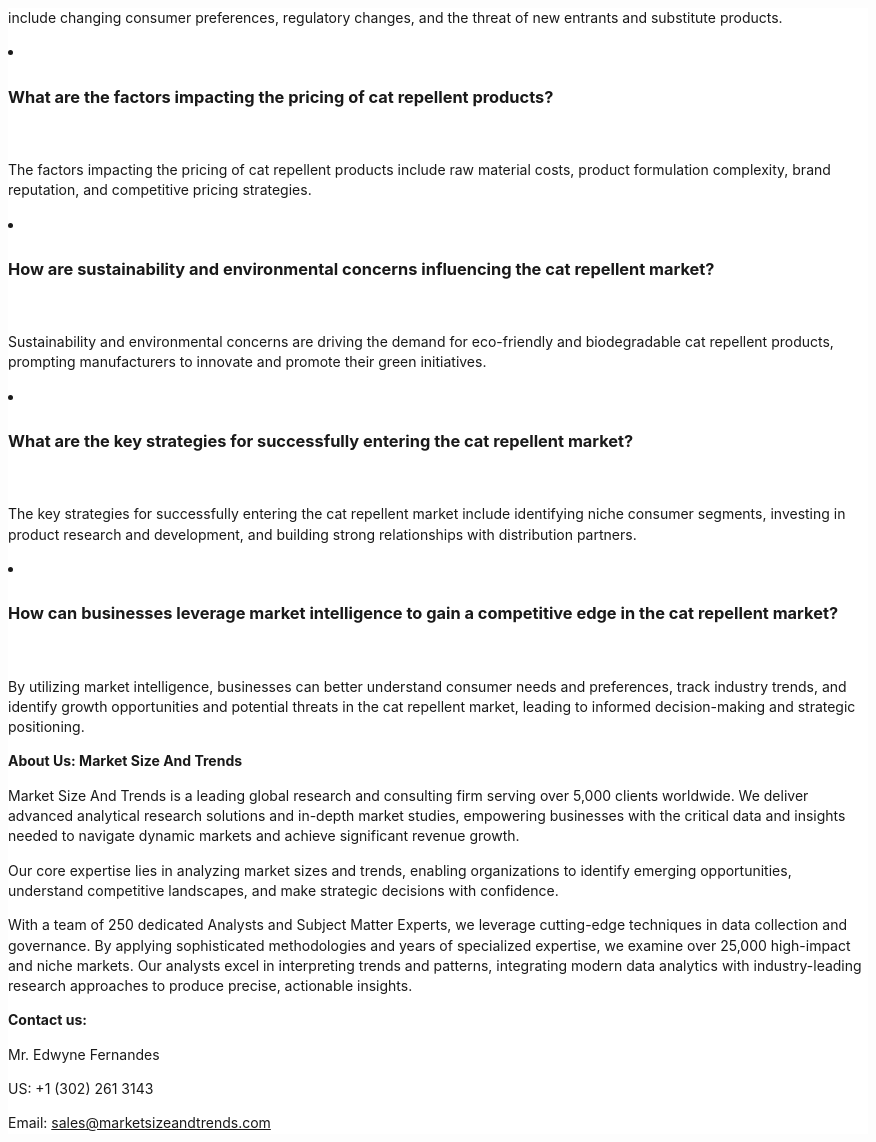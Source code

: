 include changing consumer preferences, regulatory changes, and the threat of new entrants and substitute products.</p> </li> <li> <h3>What are the factors impacting the pricing of cat repellent products?</h3> <p>&nbsp;</p><p>The factors impacting the pricing of cat repellent products include raw material costs, product formulation complexity, brand reputation, and competitive pricing strategies.</p> </li> <li> <h3>How are sustainability and environmental concerns influencing the cat repellent market?</h3> <p>&nbsp;</p><p>Sustainability and environmental concerns are driving the demand for eco-friendly and biodegradable cat repellent products, prompting manufacturers to innovate and promote their green initiatives.</p> </li> <li> <h3>What are the key strategies for successfully entering the cat repellent market?</h3> <p>&nbsp;</p><p>The key strategies for successfully entering the cat repellent market include identifying niche consumer segments, investing in product research and development, and building strong relationships with distribution partners.</p> </li> <li> <h3>How can businesses leverage market intelligence to gain a competitive edge in the cat repellent market?</h3> <p>&nbsp;</p><p>By utilizing market intelligence, businesses can better understand consumer needs and preferences, track industry trends, and identify growth opportunities and potential threats in the cat repellent market, leading to informed decision-making and strategic positioning.</p> </li></ol></body></html></p><p><strong>About Us:&nbsp;Market Size And Trends</strong></p><p>Market Size And Trends&nbsp;is a leading global research and consulting firm serving over 5,000 clients worldwide. We deliver advanced analytical research solutions and in-depth market studies, empowering businesses with the critical data and insights needed to navigate dynamic markets and achieve significant revenue growth.</p><p>Our core expertise lies in analyzing market sizes and trends, enabling organizations to identify emerging opportunities, understand competitive landscapes, and make strategic decisions with confidence.</p><p>With a team of 250 dedicated Analysts and Subject Matter Experts, we leverage cutting-edge techniques in data collection and governance. By applying sophisticated methodologies and years of specialized expertise, we examine over 25,000 high-impact and niche markets. Our analysts excel in interpreting trends and patterns, integrating modern data analytics with industry-leading research approaches to produce precise, actionable insights.</p><p><strong>Contact us:</strong></p><p>Mr. Edwyne Fernandes</p><p>US: +1 (302) 261 3143</p><p>Email: <a href="mailto:sales@marketsizeandtrends.com">sales@marketsizeandtrends.com</a>&nbsp;</p>
